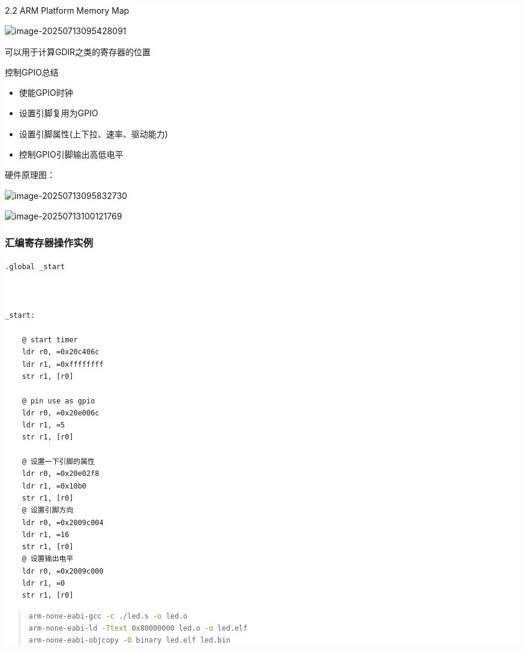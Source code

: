 2.2 ARM Platform Memory Map  

![image-20250713095428091](https://picture-01-1316374204.cos.ap-beijing.myqcloud.com/lenovo-picture/202507130954160.png)

可以用于计算GDIR之类的寄存器的位置

控制GPIO总结

- 使能GPIO时钟

- 设置引脚复用为GPIO
- 设置引脚属性(上下拉、速率、驱动能力)
- 控制GPIO引脚输出高低电平

硬件原理图：

![image-20250713095832730](https://picture-01-1316374204.cos.ap-beijing.myqcloud.com/lenovo-picture/202507130958784.png)

![image-20250713100121769](https://picture-01-1316374204.cos.ap-beijing.myqcloud.com/lenovo-picture/202507131001872.png)

### 汇编寄存器操作实例

```assembly
.global _start



_start:

    @ start timer
    ldr r0, =0x20c406c
    ldr r1, =0xffffffff
    str r1, [r0]

    @ pin use as gpio
    ldr r0, =0x20e006c
    ldr r1, =5
    str r1, [r0]

	@ 设置一下引脚的属性
    ldr r0, =0x20e02f8
    ldr r1, =0x10b0
    str r1, [r0]
	@ 设置引脚方向
    ldr r0, =0x2009c004
    ldr r1, =16
    str r1, [r0]
	@ 设置输出电平
    ldr r0, =0x2009c000
    ldr r1, =0
    str r1, [r0]
```

> ```bash
> arm-none-eabi-gcc -c ./led.s -o led.o
> arm-none-eabi-ld -Ttext 0x80000000 led.o -o led.elf
> arm-none-eabi-objcopy -O binary led.elf led.bin
> ```
>
> 
